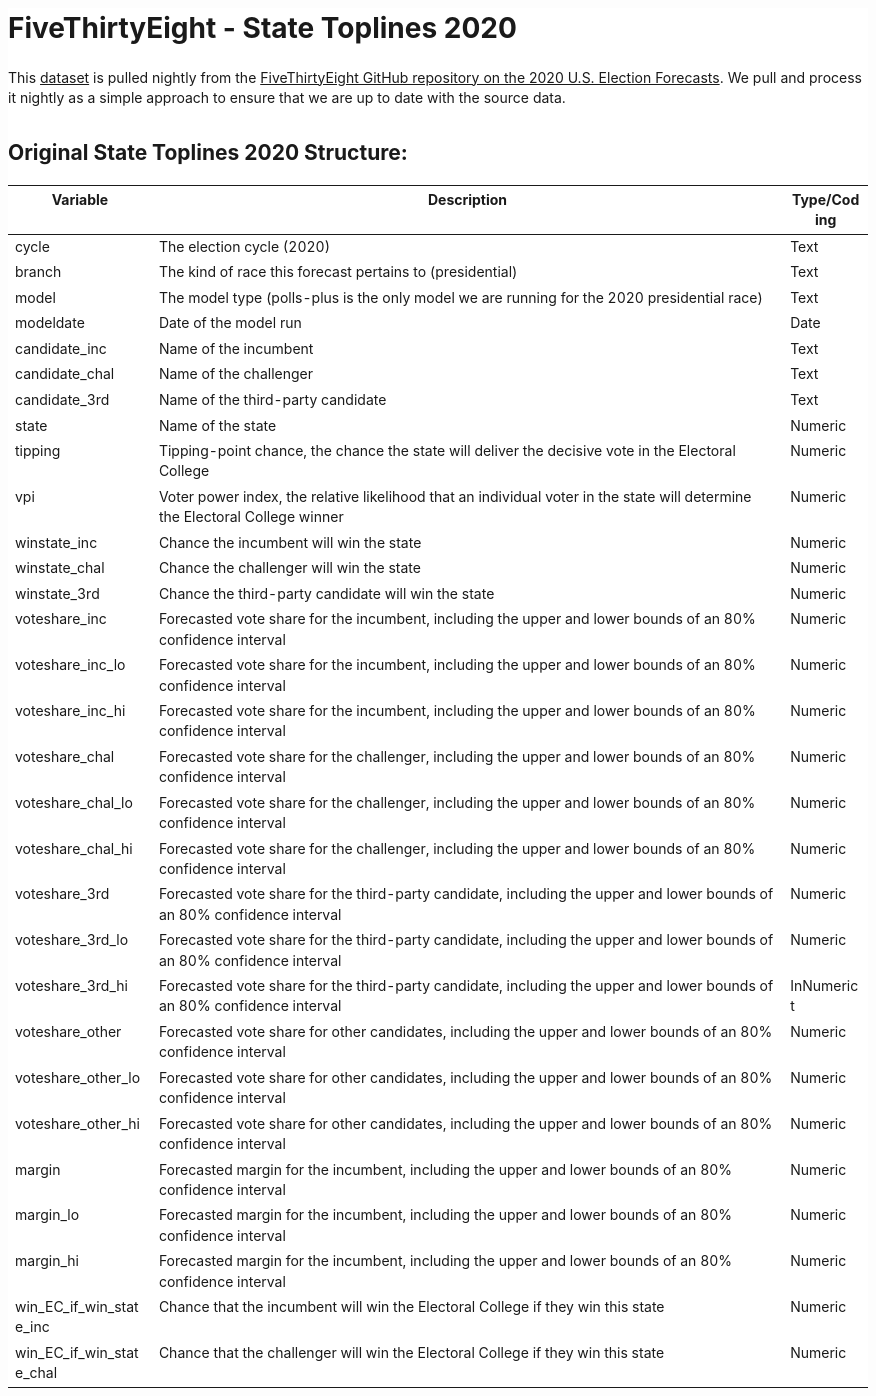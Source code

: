 # FiveThirtyEight - State Toplines 2020

This [dataset](https://projects.fivethirtyeight.com/2020-general-data/presidential_state_toplines_2020.csv) is pulled nightly from the [FiveThirtyEight GitHub repository on the 2020 U.S. Election Forecasts](https://github.com/fivethirtyeight/data/tree/master/election-forecasts-2020). We pull and process it nightly as a simple approach to ensure that we are up to date with the source data.


## Original State Toplines 2020 Structure:  

|Variable | Description | Type/Coding |
|---|----|--|
| cycle                    | The election cycle (2020) | Text |
| branch                   | The kind of race this forecast pertains to (presidential) | Text |
| model                    | The model type (polls-plus is the only model we are running for the 2020 presidential race) | Text |
| modeldate                | Date of the model run | Date |
| candidate_inc            | Name of the incumbent | Text |
| candidate_chal           | Name of the challenger | Text |
| candidate_3rd            | Name of the third-party candidate | Text |
| state                    | Name of the state | Numeric |
| tipping                  | Tipping-point chance, the chance the state will deliver the decisive vote in the Electoral College | Numeric |
| vpi                      | Voter power index, the relative likelihood that an individual voter in the state will determine the Electoral College winner | Numeric |
| winstate_inc             | Chance the incumbent will win the state | Numeric |
| winstate_chal            | Chance the challenger will win the state | Numeric |
| winstate_3rd             | Chance the third-party candidate will win the state | Numeric |
| voteshare_inc            | Forecasted vote share for the incumbent, including the upper and lower bounds of an 80% confidence interval | Numeric |
| voteshare_inc_lo         | Forecasted vote share for the incumbent, including the upper and lower bounds of an 80% confidence interval | Numeric |
| voteshare_inc_hi         | Forecasted vote share for the incumbent, including the upper and lower bounds of an 80% confidence interval | Numeric |
| voteshare_chal           | Forecasted vote share for the challenger, including the upper and lower bounds of an 80% confidence interval | Numeric |
| voteshare_chal_lo        | Forecasted vote share for the challenger, including the upper and lower bounds of an 80% confidence interval | Numeric |
| voteshare_chal_hi        | Forecasted vote share for the challenger, including the upper and lower bounds of an 80% confidence interval | Numeric |
| voteshare_3rd            | Forecasted vote share for the third-party candidate, including the upper and lower bounds of an 80% confidence interval | Numeric |
| voteshare_3rd_lo         | Forecasted vote share for the third-party candidate, including the upper and lower bounds of an 80% confidence interval | Numeric |
| voteshare_3rd_hi         | Forecasted vote share for the third-party candidate, including the upper and lower bounds of an 80% confidence interval | InNumerict |
| voteshare_other          | Forecasted vote share for other candidates, including the upper and lower bounds of an 80% confidence interval | Numeric |
| voteshare_other_lo       | Forecasted vote share for other candidates, including the upper and lower bounds of an 80% confidence interval | Numeric |
| voteshare_other_hi       | Forecasted vote share for other candidates, including the upper and lower bounds of an 80% confidence interval | Numeric |
| margin                   | Forecasted margin for the incumbent, including the upper and lower bounds of an 80% confidence interval | Numeric |
| margin_lo                | Forecasted margin for the incumbent, including the upper and lower bounds of an 80% confidence interval | Numeric |
| margin_hi                | Forecasted margin for the incumbent, including the upper and lower bounds of an 80% confidence interval | Numeric |
| win_EC_if_win_state_inc  | Chance that the incumbent will win the Electoral College if they win this state | Numeric |
| win_EC_if_win_state_chal | Chance that the challenger will win the Electoral College if they win this state | Numeric |